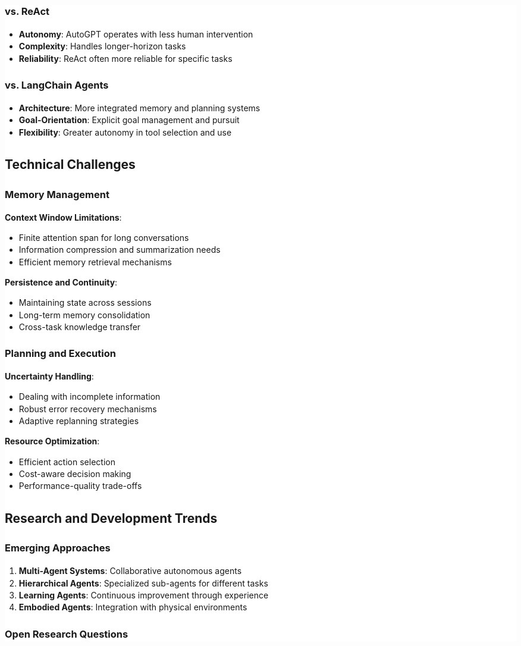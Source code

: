 ### vs. ReAct

- **Autonomy**: AutoGPT operates with less human intervention
- **Complexity**: Handles longer-horizon tasks
- **Reliability**: ReAct often more reliable for specific tasks

### vs. LangChain Agents

- **Architecture**: More integrated memory and planning systems
- **Goal-Orientation**: Explicit goal management and pursuit
- **Flexibility**: Greater autonomy in tool selection and use

## Technical Challenges

### Memory Management

**Context Window Limitations**:

- Finite attention span for long conversations
- Information compression and summarization needs
- Efficient memory retrieval mechanisms

**Persistence and Continuity**:

- Maintaining state across sessions
- Long-term memory consolidation
- Cross-task knowledge transfer

### Planning and Execution

**Uncertainty Handling**:

- Dealing with incomplete information
- Robust error recovery mechanisms
- Adaptive replanning strategies

**Resource Optimization**:

- Efficient action selection
- Cost-aware decision making
- Performance-quality trade-offs

## Research and Development Trends

### Emerging Approaches

1. **Multi-Agent Systems**: Collaborative autonomous agents
2. **Hierarchical Agents**: Specialized sub-agents for different tasks
3. **Learning Agents**: Continuous improvement through experience
4. **Embodied Agents**: Integration with physical environments

### Open Research Questions

